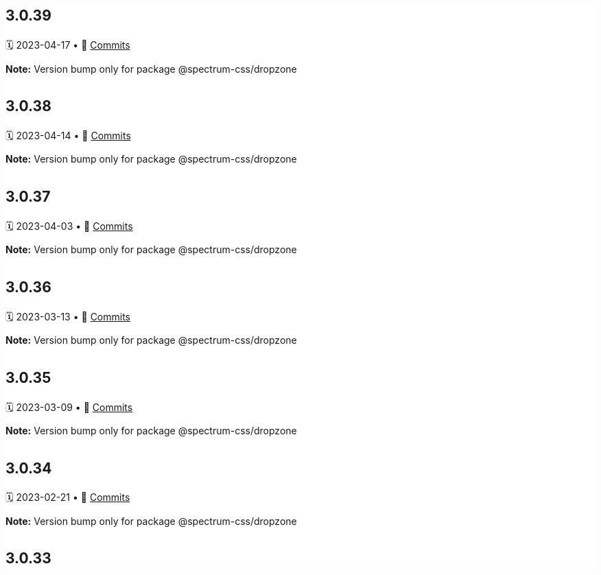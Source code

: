 ## 3.0.39

🗓 2023-04-17 • 📝 [Commits](https://github.com/adobe/spectrum-css/compare/@spectrum-css/dropzone@3.0.37...@spectrum-css/dropzone@3.0.39)

**Note:** Version bump only for package @spectrum-css/dropzone

<a name="3.0.38"></a>

## 3.0.38

🗓 2023-04-14 • 📝 [Commits](https://github.com/adobe/spectrum-css/compare/@spectrum-css/dropzone@3.0.37...@spectrum-css/dropzone@3.0.38)

**Note:** Version bump only for package @spectrum-css/dropzone

<a name="3.0.37"></a>

## 3.0.37

🗓 2023-04-03 • 📝 [Commits](https://github.com/adobe/spectrum-css/compare/@spectrum-css/dropzone@3.0.36...@spectrum-css/dropzone@3.0.37)

**Note:** Version bump only for package @spectrum-css/dropzone

<a name="3.0.36"></a>

## 3.0.36

🗓 2023-03-13 • 📝 [Commits](https://github.com/adobe/spectrum-css/compare/@spectrum-css/dropzone@3.0.35...@spectrum-css/dropzone@3.0.36)

**Note:** Version bump only for package @spectrum-css/dropzone

<a name="3.0.35"></a>

## 3.0.35

🗓 2023-03-09 • 📝 [Commits](https://github.com/adobe/spectrum-css/compare/@spectrum-css/dropzone@3.0.34...@spectrum-css/dropzone@3.0.35)

**Note:** Version bump only for package @spectrum-css/dropzone

<a name="3.0.34"></a>

## 3.0.34

🗓 2023-02-21 • 📝 [Commits](https://github.com/adobe/spectrum-css/compare/@spectrum-css/dropzone@3.0.33...@spectrum-css/dropzone@3.0.34)

**Note:** Version bump only for package @spectrum-css/dropzone

<a name="3.0.33"></a>

## 3.0.33
